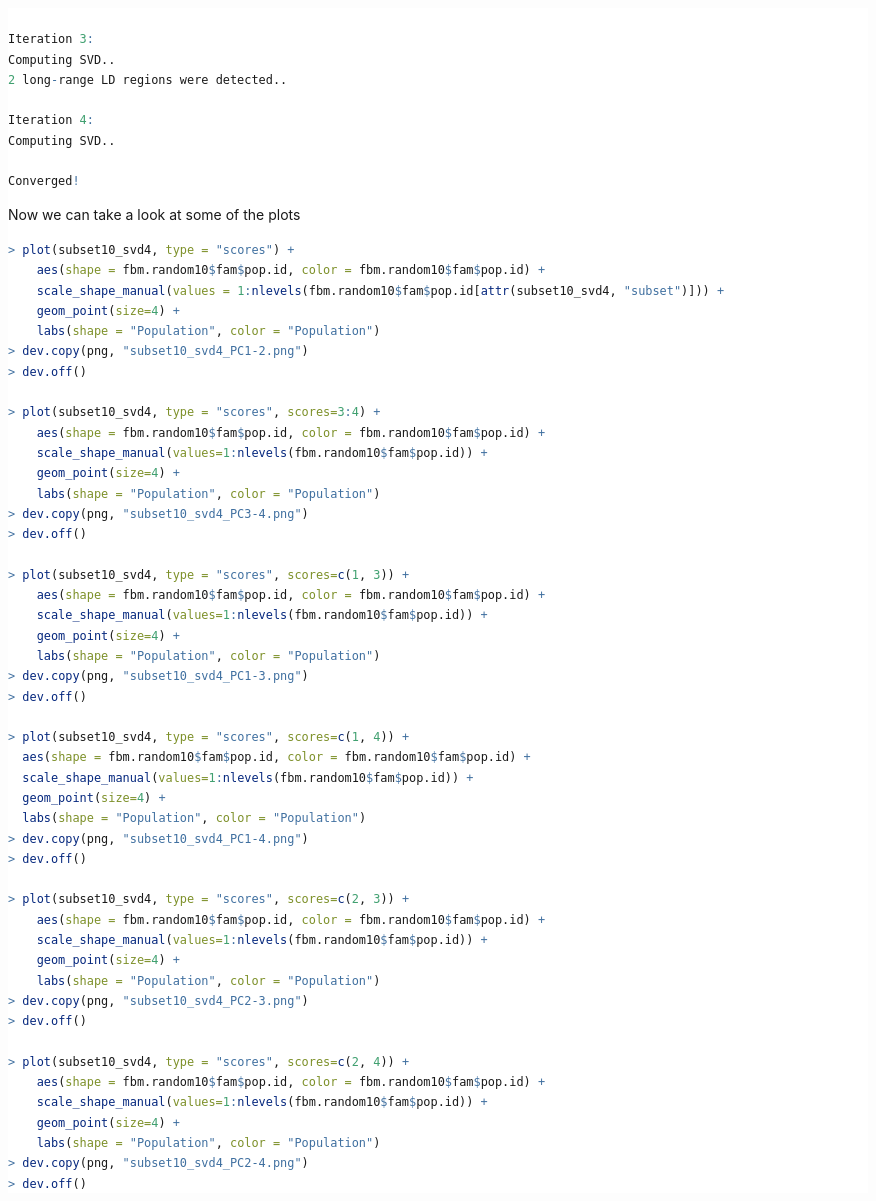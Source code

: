 ```R

Iteration 3:
Computing SVD..
2 long-range LD regions were detected..

Iteration 4:
Computing SVD..

Converged!
```

Now we can take a look at some of the plots

```R
> plot(subset10_svd4, type = "scores") +
    aes(shape = fbm.random10$fam$pop.id, color = fbm.random10$fam$pop.id) +
    scale_shape_manual(values = 1:nlevels(fbm.random10$fam$pop.id[attr(subset10_svd4, "subset")])) +
    geom_point(size=4) +
    labs(shape = "Population", color = "Population")
> dev.copy(png, "subset10_svd4_PC1-2.png")
> dev.off()

> plot(subset10_svd4, type = "scores", scores=3:4) +
    aes(shape = fbm.random10$fam$pop.id, color = fbm.random10$fam$pop.id) +
    scale_shape_manual(values=1:nlevels(fbm.random10$fam$pop.id)) +
    geom_point(size=4) +
    labs(shape = "Population", color = "Population")
> dev.copy(png, "subset10_svd4_PC3-4.png")
> dev.off()

> plot(subset10_svd4, type = "scores", scores=c(1, 3)) +
    aes(shape = fbm.random10$fam$pop.id, color = fbm.random10$fam$pop.id) +
    scale_shape_manual(values=1:nlevels(fbm.random10$fam$pop.id)) +
    geom_point(size=4) +
    labs(shape = "Population", color = "Population")
> dev.copy(png, "subset10_svd4_PC1-3.png")
> dev.off()

> plot(subset10_svd4, type = "scores", scores=c(1, 4)) +
  aes(shape = fbm.random10$fam$pop.id, color = fbm.random10$fam$pop.id) +
  scale_shape_manual(values=1:nlevels(fbm.random10$fam$pop.id)) +
  geom_point(size=4) +
  labs(shape = "Population", color = "Population")
> dev.copy(png, "subset10_svd4_PC1-4.png")
> dev.off()

> plot(subset10_svd4, type = "scores", scores=c(2, 3)) +
    aes(shape = fbm.random10$fam$pop.id, color = fbm.random10$fam$pop.id) +
    scale_shape_manual(values=1:nlevels(fbm.random10$fam$pop.id)) +
    geom_point(size=4) +
    labs(shape = "Population", color = "Population")
> dev.copy(png, "subset10_svd4_PC2-3.png")
> dev.off()

> plot(subset10_svd4, type = "scores", scores=c(2, 4)) +
    aes(shape = fbm.random10$fam$pop.id, color = fbm.random10$fam$pop.id) +
    scale_shape_manual(values=1:nlevels(fbm.random10$fam$pop.id)) +
    geom_point(size=4) +
    labs(shape = "Population", color = "Population")
> dev.copy(png, "subset10_svd4_PC2-4.png")
> dev.off()

```
